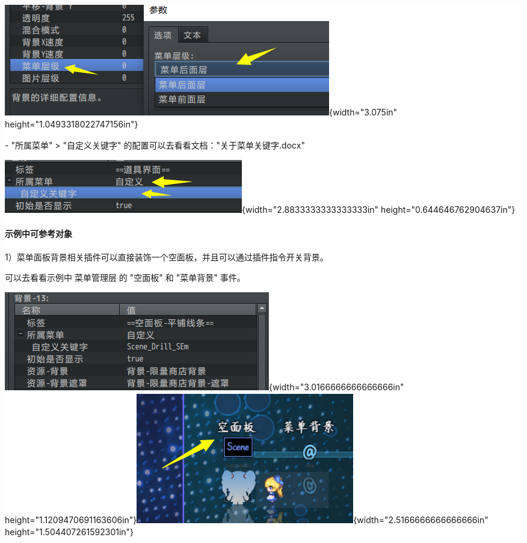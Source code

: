 ![](./MediaFolder/media/image54.png){width="3.075in"
height="1.0493318022747156in"}

\- "所属菜单" \> "自定义关键字"
的配置可以去看看文档："关于菜单关键字.docx"

![](./MediaFolder/media/image55.png){width="2.8833333333333333in"
height="0.644646762904637in"}

#### 示例中可参考对象

1）菜单面板背景相关插件可以直接装饰一个空面板，并且可以通过插件指令开关背景。

可以去看看示例中 菜单管理层 的 "空面板" 和 "菜单背景" 事件。

![](./MediaFolder/media/image56.png){width="3.0166666666666666in"
height="1.1209470691163606in"}![](./MediaFolder/media/image57.png){width="2.5166666666666666in"
height="1.504407261592301in"}

